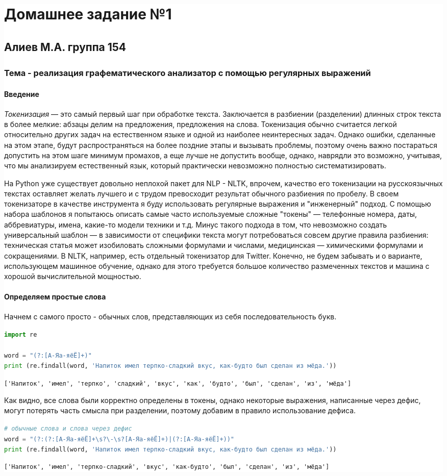 
#  Домашнее задание №1
## Алиев М.А. группа 154
### Тема - реализация графематического анализатор с помощью регулярных выражений

#### Введение

_Токенизация_ — это самый первый шаг при обработке текста. Заключается в разбиении (разделении) длинных строк текста в более мелкие: абзацы делим на предложения, предложения на слова. Токенизация обычно считается легкой относительно других задач на естественном языке и одной из наиболее неинтересных задач. Однако ошибки, сделанные на этом этапе, будут распространяться на более поздние этапы и вызывать проблемы, поэтому очень важно постараться допустить на этом шаге минимум промахов, а еще лучше не допустить вообще, однако, наврядли это возможно, учитывая, что мы анализируем естественный язык, который практически невозможно полностью систематизировать.

На Python уже существует довольно неплохой пакет для NLP - NLTK, впрочем, качество его токенизации на русскоязычных текстах оставляет желать лучшего и с трудом превосходит результат обычного разбиения по пробелу. В своем токенизаторе в качестве инструмента я буду использовать регулярные выражения и "инженерный" подход. С помощью набора шаблонов я попытаюсь описать самые часто используемые сложные "токены" — телефонные номера, даты, аббревиатуры, имена, какие-то модели техники и т.д. Минус такого подхода в том, что невозможно создать универсальный шаблон — в зависимости от специфики текста могут потребоваться совсем другие правила разбиения: техническая статья может изобиловать сложными формулами и числами, медицинская — химическими формулами и сокращениями. В NLTK, например, есть отдельный токенизатор для Twitter. Конечно, не будем забывать и о варианте, использующем машинное обучение, однако для этого требуется большое количество размеченных текстов и машина с хорошой вычислительной мощностью.

#### Определяем простые слова
Начнем с самого просто - обычных слов, представляющих из себя последовательность букв.


```python
import re

word = "(?:[А-Яа-яёЁ]+)"
print (re.findall(word, 'Напиток имел терпко-сладкий вкус, как-будто был сделан из мёда.'))
```

    ['Напиток', 'имел', 'терпко', 'сладкий', 'вкус', 'как', 'будто', 'был', 'сделан', 'из', 'мёда']


Как видно, все слова были корректно определены в токены, однако некоторые выражения, написанные через дефис, могут потерять часть смысла при разделении, поэтому добавим в правило использование дефиса.


```python
# обычные слова и слова через дефис
word = "(?:(?:[А-Яа-яёЁ]+\s?\-\s?[А-Яа-яёЁ]+)|(?:[А-Яа-яёЁ]+))"
print (re.findall(word, 'Напиток имел терпко-сладкий вкус, как-будто был сделан из мёда.'))
```

    ['Напиток', 'имел', 'терпко-сладкий', 'вкус', 'как-будто', 'был', 'сделан', 'из', 'мёда']
